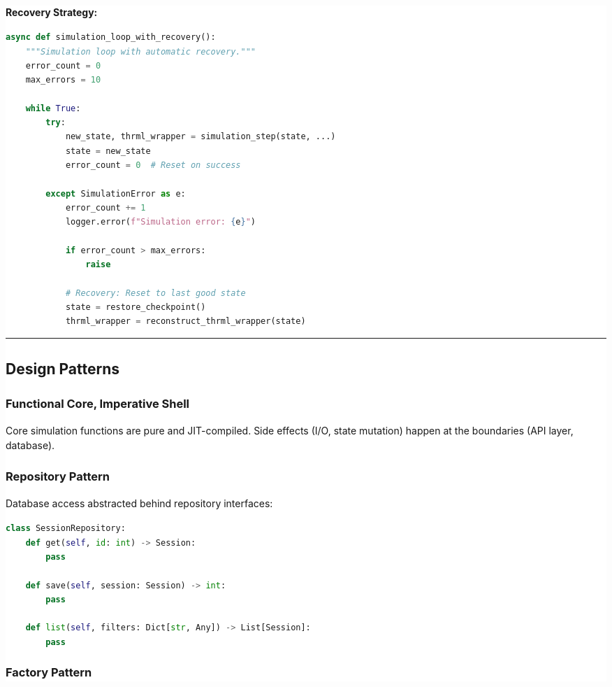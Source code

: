 **Recovery Strategy:**

```python
async def simulation_loop_with_recovery():
    """Simulation loop with automatic recovery."""
    error_count = 0
    max_errors = 10
    
    while True:
        try:
            new_state, thrml_wrapper = simulation_step(state, ...)
            state = new_state
            error_count = 0  # Reset on success
            
        except SimulationError as e:
            error_count += 1
            logger.error(f"Simulation error: {e}")
            
            if error_count > max_errors:
                raise
            
            # Recovery: Reset to last good state
            state = restore_checkpoint()
            thrml_wrapper = reconstruct_thrml_wrapper(state)
```

---

## Design Patterns

### Functional Core, Imperative Shell

Core simulation functions are pure and JIT-compiled. Side effects (I/O, state mutation) happen at the boundaries (API layer, database).

### Repository Pattern

Database access abstracted behind repository interfaces:

```python
class SessionRepository:
    def get(self, id: int) -> Session:
        pass
    
    def save(self, session: Session) -> int:
        pass
    
    def list(self, filters: Dict[str, Any]) -> List[Session]:
        pass
```

### Factory Pattern
